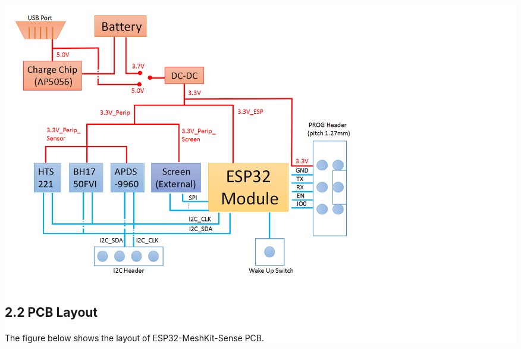 <img src="./_static/blockdiagram.png" width = "600">


## 2.2 PCB Layout

The figure below shows the layout of ESP32-MeshKit-Sense PCB.
